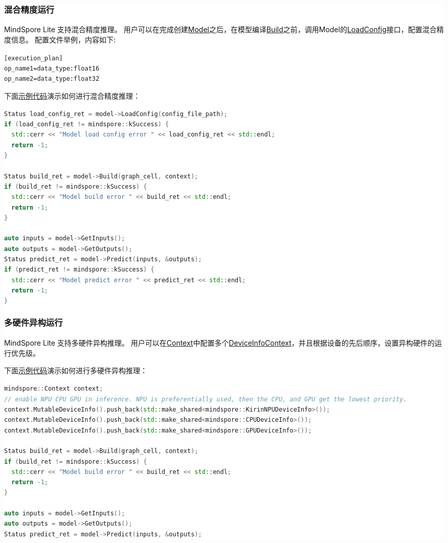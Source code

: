 ### 混合精度运行

MindSpore Lite 支持混合精度推理。
用户可以在完成创建[Model](https://www.mindspore.cn/lite/api/zh-CN/master/api_cpp/mindspore.html#model)之后，在模型编译[Build](https://www.mindspore.cn/lite/api/zh-CN/master/api_cpp/mindspore.html#build)之前，调用Model的[LoadConfig](https://www.mindspore.cn/lite/api/zh-CN/master/api_cpp/mindspore.html#loadconfig)接口，配置混合精度信息。
配置文件举例，内容如下:

```text
[execution_plan]
op_name1=data_type:float16
op_name2=data_type:float32
```

下面[示例代码](https://gitee.com/mindspore/mindspore/blob/master/mindspore/lite/examples/runtime_cpp/main.cc#L321)演示如何进行混合精度推理：

```cpp
Status load_config_ret = model->LoadConfig(config_file_path);
if (load_config_ret != mindspore::kSuccess) {
  std::cerr << "Model load config error " << load_config_ret << std::endl;
  return -1;
}

Status build_ret = model->Build(graph_cell, context);
if (build_ret != mindspore::kSuccess) {
  std::cerr << "Model build error " << build_ret << std::endl;
  return -1;
}

auto inputs = model->GetInputs();
auto outputs = model->GetOutputs();
Status predict_ret = model->Predict(inputs, &outputs);
if (predict_ret != mindspore::kSuccess) {
  std::cerr << "Model predict error " << predict_ret << std::endl;
  return -1;
}
```

### 多硬件异构运行

MindSpore Lite 支持多硬件异构推理。
用户可以在[Context](https://www.mindspore.cn/lite/api/zh-CN/master/api_cpp/mindspore.html#context)中配置多个[DeviceInfoContext](https://www.mindspore.cn/lite/api/zh-CN/master/api_cpp/mindspore.html#deviceinfocontext)，并且根据设备的先后顺序，设置异构硬件的运行优先级。

下面[示例代码](https://gitee.com/mindspore/mindspore/blob/master/mindspore/lite/examples/runtime_cpp/main.cc#L546)演示如何进行多硬件异构推理：

```cpp
mindspore::Context context;
// enable NPU CPU GPU in inference. NPU is preferentially used, then the CPU, and GPU get the lowest priority.
context.MutableDeviceInfo().push_back(std::make_shared<mindspore::KirinNPUDeviceInfo>());
context.MutableDeviceInfo().push_back(std::make_shared<mindspore::CPUDeviceInfo>());
context.MutableDeviceInfo().push_back(std::make_shared<mindspore::GPUDeviceInfo>());

Status build_ret = model->Build(graph_cell, context);
if (build_ret != mindspore::kSuccess) {
  std::cerr << "Model build error " << build_ret << std::endl;
  return -1;
}

auto inputs = model->GetInputs();
auto outputs = model->GetOutputs();
Status predict_ret = model->Predict(inputs, &outputs);
```
